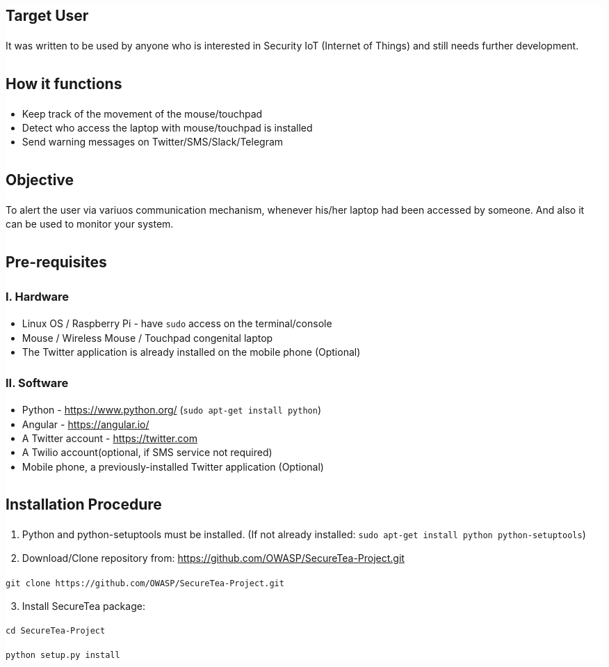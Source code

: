 ## Target User

It was written to be used by anyone who is interested in Security IoT (Internet of Things) and still needs further development.

## How it functions

*   Keep track of the movement of the mouse/touchpad
*   Detect who access the laptop with mouse/touchpad is installed
*   Send warning messages on Twitter/SMS/Slack/Telegram

## Objective

To alert the user via variuos communication mechanism, whenever his/her laptop had been accessed by someone.
And also it can be used to monitor your system.

## Pre-requisites

### I. Hardware

*   Linux OS / Raspberry Pi - have `sudo` access on the terminal/console
*   Mouse / Wireless Mouse / Touchpad congenital laptop
*   The Twitter application is already installed on the mobile phone  (Optional)

### II. Software 

*   Python - https://www.python.org/ (`sudo apt-get install python`)
*   Angular - https://angular.io/ 
*   A Twitter account - https://twitter.com
*   A Twilio account(optional, if SMS service not required)
*   Mobile phone, a previously-installed Twitter application (Optional)

## Installation Procedure

1. Python and python-setuptools must be installed. (If not already installed: `sudo apt-get install python python-setuptools`)

2. Download/Clone repository from: https://github.com/OWASP/SecureTea-Project.git

```
git clone https://github.com/OWASP/SecureTea-Project.git
```

3. Install SecureTea package:

```
cd SecureTea-Project
```

```
python setup.py install
```
